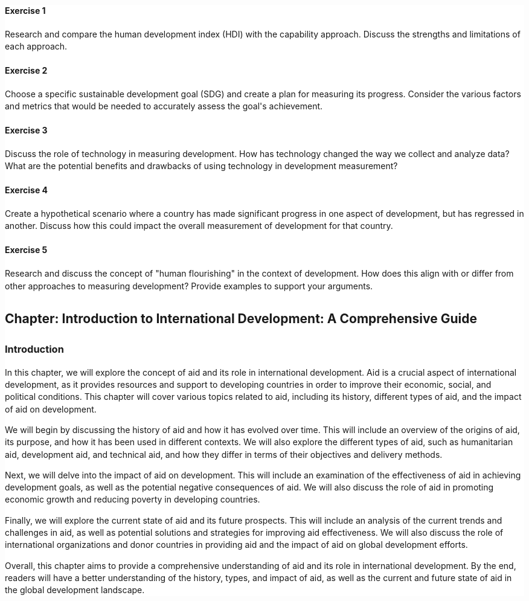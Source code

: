 #### Exercise 1
Research and compare the human development index (HDI) with the capability approach. Discuss the strengths and limitations of each approach.

#### Exercise 2
Choose a specific sustainable development goal (SDG) and create a plan for measuring its progress. Consider the various factors and metrics that would be needed to accurately assess the goal's achievement.

#### Exercise 3
Discuss the role of technology in measuring development. How has technology changed the way we collect and analyze data? What are the potential benefits and drawbacks of using technology in development measurement?

#### Exercise 4
Create a hypothetical scenario where a country has made significant progress in one aspect of development, but has regressed in another. Discuss how this could impact the overall measurement of development for that country.

#### Exercise 5
Research and discuss the concept of "human flourishing" in the context of development. How does this align with or differ from other approaches to measuring development? Provide examples to support your arguments.


## Chapter: Introduction to International Development: A Comprehensive Guide

### Introduction

In this chapter, we will explore the concept of aid and its role in international development. Aid is a crucial aspect of international development, as it provides resources and support to developing countries in order to improve their economic, social, and political conditions. This chapter will cover various topics related to aid, including its history, different types of aid, and the impact of aid on development.

We will begin by discussing the history of aid and how it has evolved over time. This will include an overview of the origins of aid, its purpose, and how it has been used in different contexts. We will also explore the different types of aid, such as humanitarian aid, development aid, and technical aid, and how they differ in terms of their objectives and delivery methods.

Next, we will delve into the impact of aid on development. This will include an examination of the effectiveness of aid in achieving development goals, as well as the potential negative consequences of aid. We will also discuss the role of aid in promoting economic growth and reducing poverty in developing countries.

Finally, we will explore the current state of aid and its future prospects. This will include an analysis of the current trends and challenges in aid, as well as potential solutions and strategies for improving aid effectiveness. We will also discuss the role of international organizations and donor countries in providing aid and the impact of aid on global development efforts.

Overall, this chapter aims to provide a comprehensive understanding of aid and its role in international development. By the end, readers will have a better understanding of the history, types, and impact of aid, as well as the current and future state of aid in the global development landscape. 
